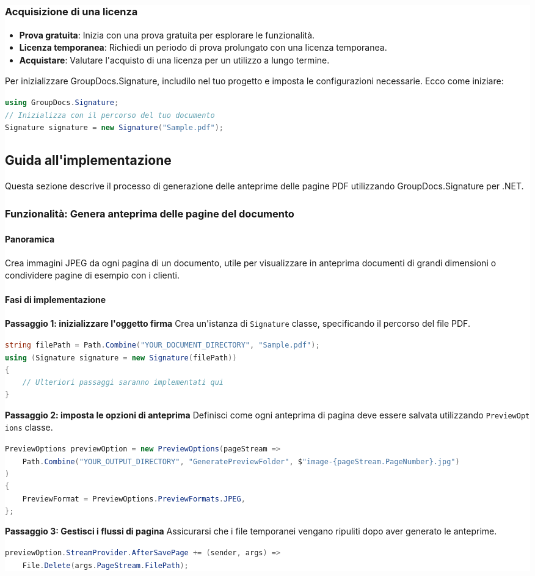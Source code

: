 ### Acquisizione di una licenza
- **Prova gratuita**: Inizia con una prova gratuita per esplorare le funzionalità.
- **Licenza temporanea**: Richiedi un periodo di prova prolungato con una licenza temporanea.
- **Acquistare**: Valutare l'acquisto di una licenza per un utilizzo a lungo termine.

Per inizializzare GroupDocs.Signature, includilo nel tuo progetto e imposta le configurazioni necessarie. Ecco come iniziare:

```csharp
using GroupDocs.Signature;
// Inizializza con il percorso del tuo documento
Signature signature = new Signature("Sample.pdf");
```

## Guida all'implementazione
Questa sezione descrive il processo di generazione delle anteprime delle pagine PDF utilizzando GroupDocs.Signature per .NET.

### Funzionalità: Genera anteprima delle pagine del documento
#### Panoramica
Crea immagini JPEG da ogni pagina di un documento, utile per visualizzare in anteprima documenti di grandi dimensioni o condividere pagine di esempio con i clienti.

#### Fasi di implementazione
**Passaggio 1: inizializzare l'oggetto firma**
Crea un'istanza di `Signature` classe, specificando il percorso del file PDF.

```csharp
string filePath = Path.Combine("YOUR_DOCUMENT_DIRECTORY", "Sample.pdf");
using (Signature signature = new Signature(filePath))
{
    // Ulteriori passaggi saranno implementati qui
}
```

**Passaggio 2: imposta le opzioni di anteprima**
Definisci come ogni anteprima di pagina deve essere salvata utilizzando `PreviewOptions` classe.

```csharp
PreviewOptions previewOption = new PreviewOptions(pageStream => 
    Path.Combine("YOUR_OUTPUT_DIRECTORY", "GeneratePreviewFolder", $"image-{pageStream.PageNumber}.jpg")
)
{
    PreviewFormat = PreviewOptions.PreviewFormats.JPEG,
};
```

**Passaggio 3: Gestisci i flussi di pagina**
Assicurarsi che i file temporanei vengano ripuliti dopo aver generato le anteprime.

```csharp
previewOption.StreamProvider.AfterSavePage += (sender, args) => 
    File.Delete(args.PageStream.FilePath);
```
